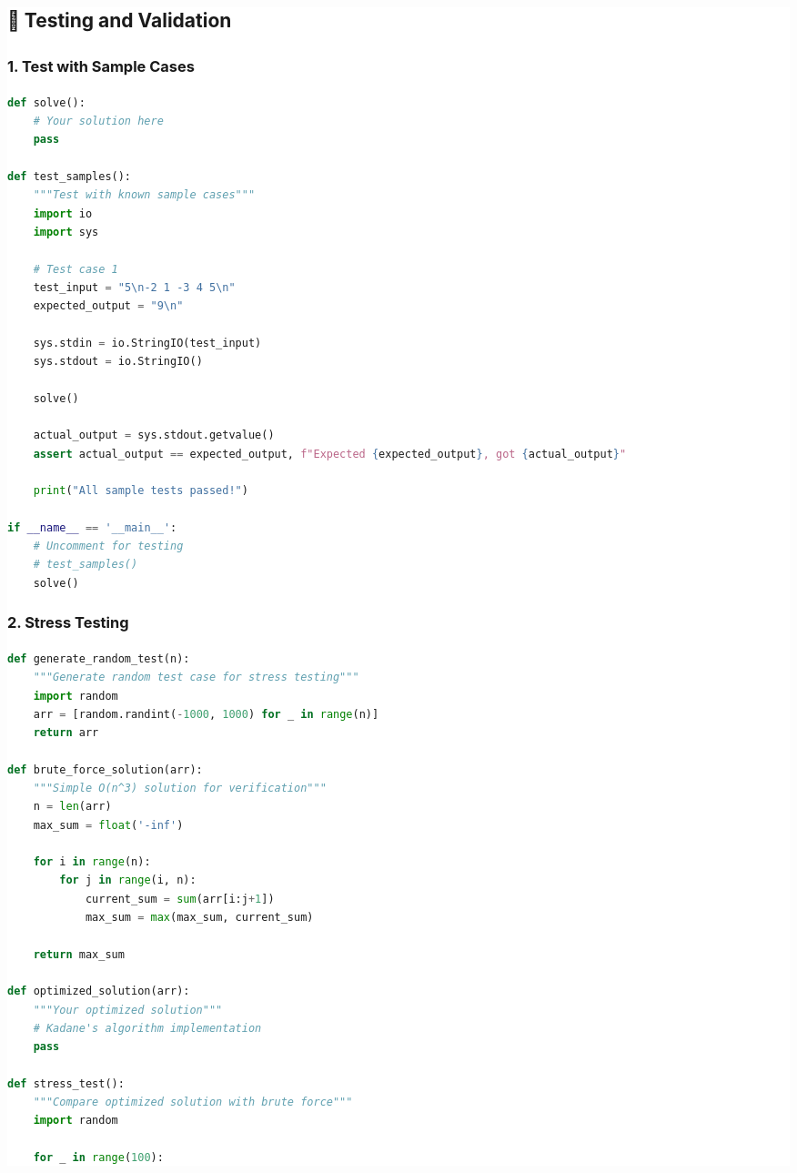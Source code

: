 ## 🧪 Testing and Validation

### 1. Test with Sample Cases
```python
def solve():
    # Your solution here
    pass

def test_samples():
    """Test with known sample cases"""
    import io
    import sys
    
    # Test case 1
    test_input = "5\n-2 1 -3 4 5\n"
    expected_output = "9\n"
    
    sys.stdin = io.StringIO(test_input)
    sys.stdout = io.StringIO()
    
    solve()
    
    actual_output = sys.stdout.getvalue()
    assert actual_output == expected_output, f"Expected {expected_output}, got {actual_output}"
    
    print("All sample tests passed!")

if __name__ == '__main__':
    # Uncomment for testing
    # test_samples()
    solve()
```

### 2. Stress Testing
```python
def generate_random_test(n):
    """Generate random test case for stress testing"""
    import random
    arr = [random.randint(-1000, 1000) for _ in range(n)]
    return arr

def brute_force_solution(arr):
    """Simple O(n^3) solution for verification"""
    n = len(arr)
    max_sum = float('-inf')
    
    for i in range(n):
        for j in range(i, n):
            current_sum = sum(arr[i:j+1])
            max_sum = max(max_sum, current_sum)
    
    return max_sum

def optimized_solution(arr):
    """Your optimized solution"""
    # Kadane's algorithm implementation
    pass

def stress_test():
    """Compare optimized solution with brute force"""
    import random
    
    for _ in range(100):
```